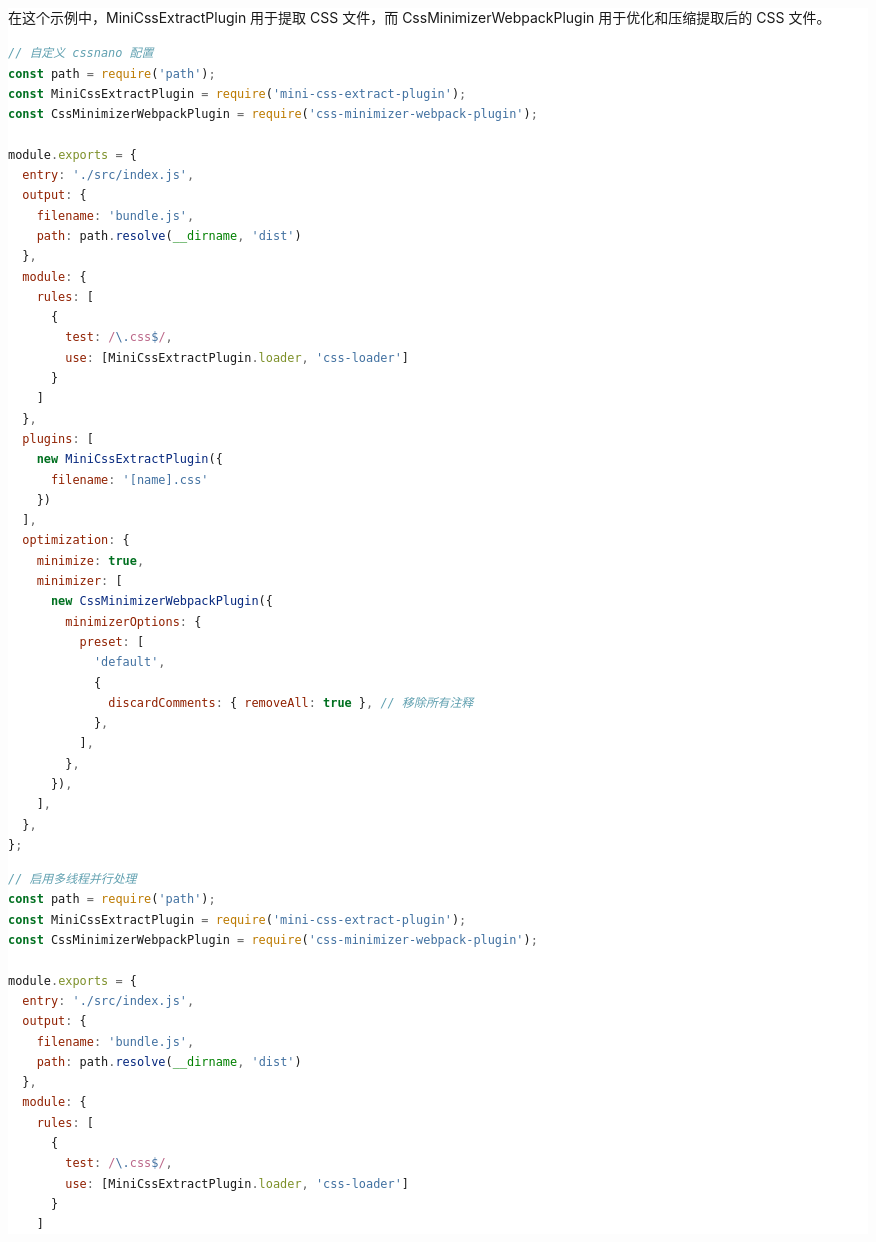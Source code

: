 在这个示例中，MiniCssExtractPlugin 用于提取 CSS 文件，而 CssMinimizerWebpackPlugin 用于优化和压缩提取后的 CSS 文件。

```js
// 自定义 cssnano 配置 
const path = require('path');
const MiniCssExtractPlugin = require('mini-css-extract-plugin');
const CssMinimizerWebpackPlugin = require('css-minimizer-webpack-plugin');

module.exports = {
  entry: './src/index.js',
  output: {
    filename: 'bundle.js',
    path: path.resolve(__dirname, 'dist')
  },
  module: {
    rules: [
      {
        test: /\.css$/,
        use: [MiniCssExtractPlugin.loader, 'css-loader']
      }
    ]
  },
  plugins: [
    new MiniCssExtractPlugin({
      filename: '[name].css'
    })
  ],
  optimization: {
    minimize: true,
    minimizer: [
      new CssMinimizerWebpackPlugin({
        minimizerOptions: {
          preset: [
            'default',
            {
              discardComments: { removeAll: true }, // 移除所有注释
            },
          ],
        },
      }),
    ],
  },
};

```

```js
// 启用多线程并行处理 
const path = require('path');
const MiniCssExtractPlugin = require('mini-css-extract-plugin');
const CssMinimizerWebpackPlugin = require('css-minimizer-webpack-plugin');

module.exports = {
  entry: './src/index.js',
  output: {
    filename: 'bundle.js',
    path: path.resolve(__dirname, 'dist')
  },
  module: {
    rules: [
      {
        test: /\.css$/,
        use: [MiniCssExtractPlugin.loader, 'css-loader']
      }
    ]
```
